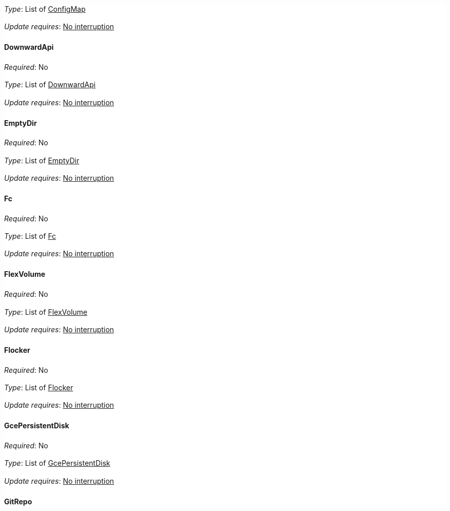 _Type_: List of <a href="volume-configmap.md">ConfigMap</a>

_Update requires_: [No interruption](https://docs.aws.amazon.com/AWSCloudFormation/latest/UserGuide/using-cfn-updating-stacks-update-behaviors.html#update-no-interrupt)

#### DownwardApi

_Required_: No

_Type_: List of <a href="volume-downwardapi.md">DownwardApi</a>

_Update requires_: [No interruption](https://docs.aws.amazon.com/AWSCloudFormation/latest/UserGuide/using-cfn-updating-stacks-update-behaviors.html#update-no-interrupt)

#### EmptyDir

_Required_: No

_Type_: List of <a href="volume-emptydir.md">EmptyDir</a>

_Update requires_: [No interruption](https://docs.aws.amazon.com/AWSCloudFormation/latest/UserGuide/using-cfn-updating-stacks-update-behaviors.html#update-no-interrupt)

#### Fc

_Required_: No

_Type_: List of <a href="volume-fc.md">Fc</a>

_Update requires_: [No interruption](https://docs.aws.amazon.com/AWSCloudFormation/latest/UserGuide/using-cfn-updating-stacks-update-behaviors.html#update-no-interrupt)

#### FlexVolume

_Required_: No

_Type_: List of <a href="volume-flexvolume.md">FlexVolume</a>

_Update requires_: [No interruption](https://docs.aws.amazon.com/AWSCloudFormation/latest/UserGuide/using-cfn-updating-stacks-update-behaviors.html#update-no-interrupt)

#### Flocker

_Required_: No

_Type_: List of <a href="volume-flocker.md">Flocker</a>

_Update requires_: [No interruption](https://docs.aws.amazon.com/AWSCloudFormation/latest/UserGuide/using-cfn-updating-stacks-update-behaviors.html#update-no-interrupt)

#### GcePersistentDisk

_Required_: No

_Type_: List of <a href="volume-gcepersistentdisk.md">GcePersistentDisk</a>

_Update requires_: [No interruption](https://docs.aws.amazon.com/AWSCloudFormation/latest/UserGuide/using-cfn-updating-stacks-update-behaviors.html#update-no-interrupt)

#### GitRepo
